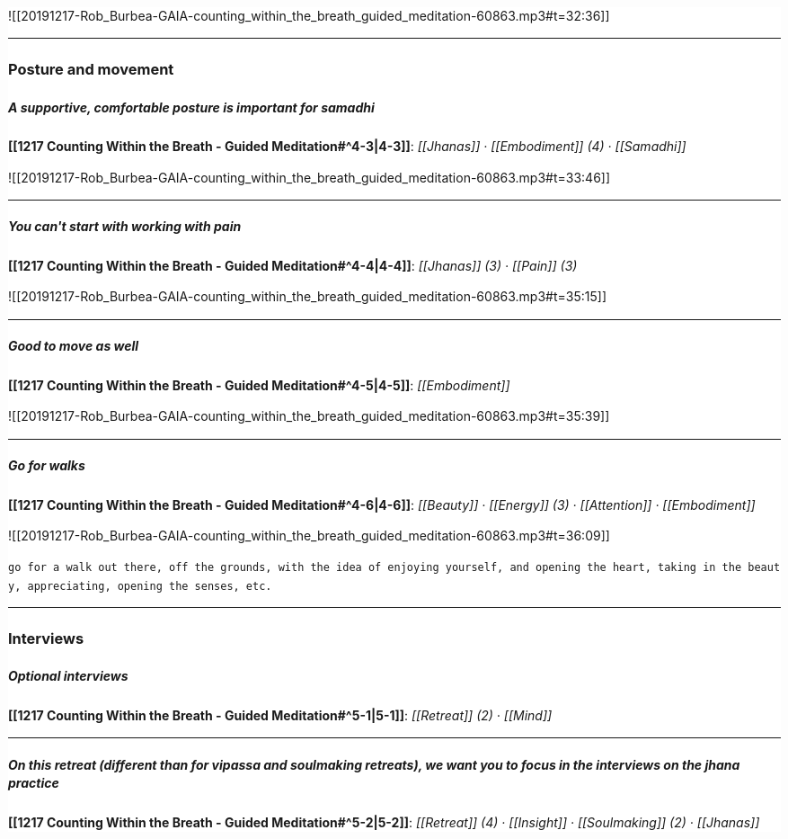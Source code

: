 ![[20191217-Rob_Burbea-GAIA-counting_within_the_breath_guided_meditation-60863.mp3#t=32:36]]

---
### Posture and movement
##### A supportive, comfortable posture is important for samadhi
<span class="counts">**[[1217 Counting Within the Breath - Guided Meditation#^4-3|4-3]]**: _[[Jhanas]] · [[Embodiment]] (4) · [[Samadhi]]_</span>

![[20191217-Rob_Burbea-GAIA-counting_within_the_breath_guided_meditation-60863.mp3#t=33:46]]

---
##### You can't start with working with pain
<span class="counts">**[[1217 Counting Within the Breath - Guided Meditation#^4-4|4-4]]**: _[[Jhanas]] (3) · [[Pain]] (3)_</span>

![[20191217-Rob_Burbea-GAIA-counting_within_the_breath_guided_meditation-60863.mp3#t=35:15]]

---
##### Good to move as well
<span class="counts">**[[1217 Counting Within the Breath - Guided Meditation#^4-5|4-5]]**: _[[Embodiment]]_</span>

![[20191217-Rob_Burbea-GAIA-counting_within_the_breath_guided_meditation-60863.mp3#t=35:39]]

---
##### Go for walks
<span class="counts">**[[1217 Counting Within the Breath - Guided Meditation#^4-6|4-6]]**: _[[Beauty]] · [[Energy]] (3) · [[Attention]] · [[Embodiment]]_</span>

![[20191217-Rob_Burbea-GAIA-counting_within_the_breath_guided_meditation-60863.mp3#t=36:09]]

```ad-quote
go for a walk out there, off the grounds, with the idea of enjoying yourself, and opening the heart, taking in the beauty, appreciating, opening the senses, etc.
```

---
### Interviews
##### Optional interviews
<span class="counts">**[[1217 Counting Within the Breath - Guided Meditation#^5-1|5-1]]**: _[[Retreat]] (2) · [[Mind]]_</span>

---
##### On this retreat (different than for vipassa and soulmaking retreats), we want you to focus in the interviews on the jhana practice
<span class="counts">**[[1217 Counting Within the Breath - Guided Meditation#^5-2|5-2]]**: _[[Retreat]] (4) · [[Insight]] · [[Soulmaking]] (2) · [[Jhanas]]_</span>
